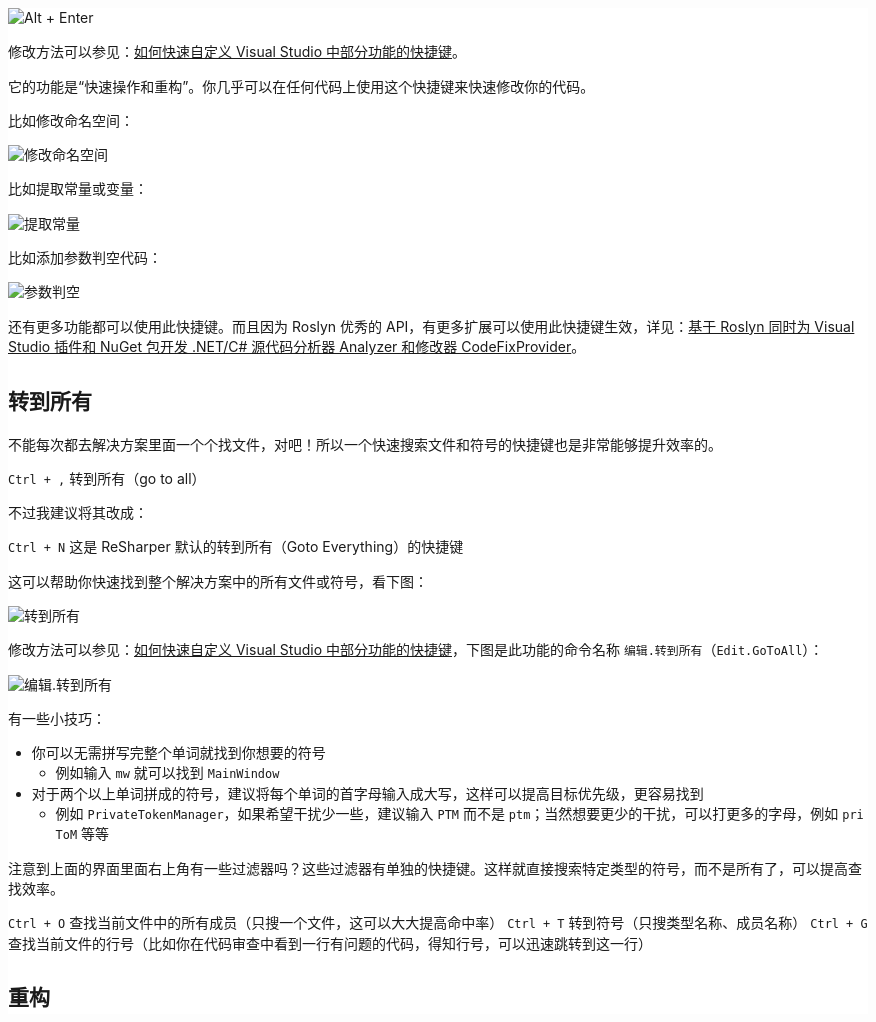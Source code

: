 ![Alt + Enter](/static/posts/2019-08-29-19-05-30.png)

修改方法可以参见：[如何快速自定义 Visual Studio 中部分功能的快捷键](/post/customizing-keyboard-shortcuts-in-visual-studio)。

它的功能是“快速操作和重构”。你几乎可以在任何代码上使用这个快捷键来快速修改你的代码。

比如修改命名空间：

![修改命名空间](/static/posts/2019-08-29-19-07-26.png)

比如提取常量或变量：

![提取常量](/static/posts/2019-08-29-19-11-16.png)

比如添加参数判空代码：

![参数判空](/static/posts/2019-08-29-20-18-16.png)

还有更多功能都可以使用此快捷键。而且因为 Roslyn 优秀的 API，有更多扩展可以使用此快捷键生效，详见：[基于 Roslyn 同时为 Visual Studio 插件和 NuGet 包开发 .NET/C# 源代码分析器 Analyzer 和修改器 CodeFixProvider](/post/develop-a-code-analyzer-for-both-nuget-and-visual-studio-extension)。

## 转到所有

不能每次都去解决方案里面一个个找文件，对吧！所以一个快速搜索文件和符号的快捷键也是非常能够提升效率的。

`Ctrl + ,` 转到所有（go to all）

不过我建议将其改成：

`Ctrl + N` 这是 ReSharper 默认的转到所有（Goto Everything）的快捷键

这可以帮助你快速找到整个解决方案中的所有文件或符号，看下图：

![转到所有](/static/posts/2019-09-07-09-07-22.png)

修改方法可以参见：[如何快速自定义 Visual Studio 中部分功能的快捷键](/post/customizing-keyboard-shortcuts-in-visual-studio)，下图是此功能的命令名称 `编辑.转到所有`（`Edit.GoToAll`）：

![编辑.转到所有](/static/posts/2019-09-07-10-04-24.png)

有一些小技巧：

- 你可以无需拼写完整个单词就找到你想要的符号
    - 例如输入 `mw` 就可以找到 `MainWindow`
- 对于两个以上单词拼成的符号，建议将每个单词的首字母输入成大写，这样可以提高目标优先级，更容易找到
    - 例如 `PrivateTokenManager`，如果希望干扰少一些，建议输入 `PTM` 而不是 `ptm`；当然想要更少的干扰，可以打更多的字母，例如 `priToM` 等等

注意到上面的界面里面右上角有一些过滤器吗？这些过滤器有单独的快捷键。这样就直接搜索特定类型的符号，而不是所有了，可以提高查找效率。

`Ctrl + O` 查找当前文件中的所有成员（只搜一个文件，这可以大大提高命中率）
`Ctrl + T` 转到符号（只搜类型名称、成员名称）
`Ctrl + G` 查找当前文件的行号（比如你在代码审查中看到一行有问题的代码，得知行号，可以迅速跳转到这一行）

## 重构
